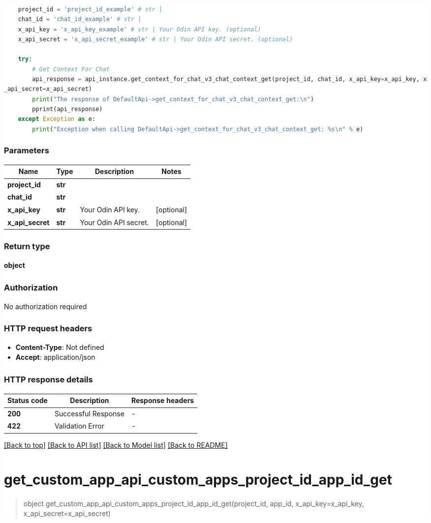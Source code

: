 ```python
    project_id = 'project_id_example' # str | 
    chat_id = 'chat_id_example' # str | 
    x_api_key = 'x_api_key_example' # str | Your Odin API key. (optional)
    x_api_secret = 'x_api_secret_example' # str | Your Odin API secret. (optional)

    try:
        # Get Context For Chat
        api_response = api_instance.get_context_for_chat_v3_chat_context_get(project_id, chat_id, x_api_key=x_api_key, x_api_secret=x_api_secret)
        print("The response of DefaultApi->get_context_for_chat_v3_chat_context_get:\n")
        pprint(api_response)
    except Exception as e:
        print("Exception when calling DefaultApi->get_context_for_chat_v3_chat_context_get: %s\n" % e)
```



### Parameters


Name | Type | Description  | Notes
------------- | ------------- | ------------- | -------------
 **project_id** | **str**|  | 
 **chat_id** | **str**|  | 
 **x_api_key** | **str**| Your Odin API key. | [optional] 
 **x_api_secret** | **str**| Your Odin API secret. | [optional] 

### Return type

**object**

### Authorization

No authorization required

### HTTP request headers

 - **Content-Type**: Not defined
 - **Accept**: application/json

### HTTP response details

| Status code | Description | Response headers |
|-------------|-------------|------------------|
**200** | Successful Response |  -  |
**422** | Validation Error |  -  |

[[Back to top]](#) [[Back to API list]](../README.md#documentation-for-api-endpoints) [[Back to Model list]](../README.md#documentation-for-models) [[Back to README]](../README.md)

# **get_custom_app_api_custom_apps_project_id_app_id_get**
> object get_custom_app_api_custom_apps_project_id_app_id_get(project_id, app_id, x_api_key=x_api_key, x_api_secret=x_api_secret)
